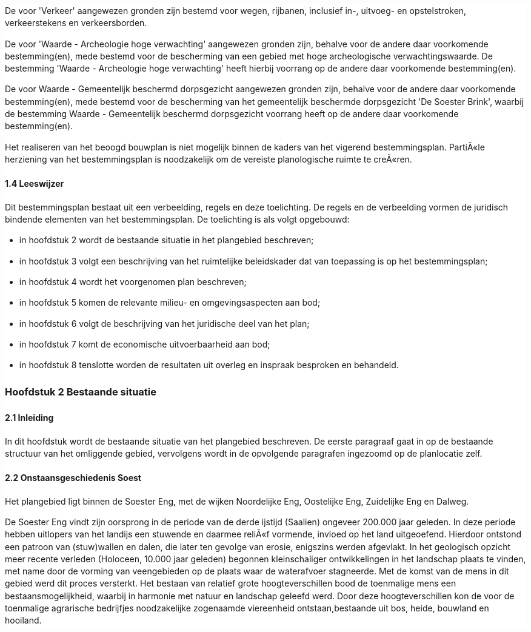 De voor 'Verkeer' aangewezen gronden zijn bestemd voor wegen, rijbanen, inclusief in\-, uitvoeg\- en opstelstroken, verkeerstekens en verkeersborden.

De voor 'Waarde \- Archeologie hoge verwachting' aangewezen gronden zijn, behalve voor de andere daar voorkomende bestemming(en), mede bestemd voor de bescherming van een gebied met hoge archeologische verwachtingswaarde. De bestemming 'Waarde \- Archeologie hoge verwachting' heeft hierbij voorrang op de andere daar voorkomende bestemming(en).

De voor Waarde \- Gemeentelijk beschermd dorpsgezicht aangewezen gronden zijn, behalve voor de andere daar voorkomende bestemming(en), mede bestemd voor de bescherming van het gemeentelijk beschermde dorpsgezicht 'De Soester Brink', waarbij de bestemming Waarde \- Gemeentelijk beschermd dorpsgezicht voorrang heeft op de andere daar voorkomende bestemming(en).

Het realiseren van het beoogd bouwplan is niet mogelijk binnen de kaders van het vigerend bestemmingsplan. PartiÃ«le herziening van het bestemmingsplan is noodzakelijk om de vereiste planologische ruimte te creÃ«ren.

#### 1\.4 Leeswijzer

Dit bestemmingsplan bestaat uit een verbeelding, regels en deze toelichting. De regels en de verbeelding vormen de juridisch bindende elementen van het bestemmingsplan. De toelichting is als volgt opgebouwd:

* in hoofdstuk 2 wordt de bestaande situatie in het plangebied beschreven;

* in hoofdstuk 3 volgt een beschrijving van het ruimtelijke beleidskader dat van toepassing is op het bestemmingsplan;

* in hoofdstuk 4 wordt het voorgenomen plan beschreven;

* in hoofdstuk 5 komen de relevante milieu\- en omgevingsaspecten aan bod;

* in hoofdstuk 6 volgt de beschrijving van het juridische deel van het plan;

* in hoofdstuk 7 komt de economische uitvoerbaarheid aan bod;

* in hoofdstuk 8 tenslotte worden de resultaten uit overleg en inspraak besproken en behandeld.

### Hoofdstuk 2 Bestaande situatie

#### 2\.1 Inleiding

In dit hoofdstuk wordt de bestaande situatie van het plangebied beschreven. De eerste paragraaf gaat in op de bestaande structuur van het omliggende gebied, vervolgens wordt in de opvolgende paragrafen ingezoomd op de planlocatie zelf.

#### 2\.2 Onstaansgeschiedenis Soest

Het plangebied ligt binnen de Soester Eng, met de wijken Noordelijke Eng, Oostelijke Eng, Zuidelijke Eng en Dalweg.

De Soester Eng vindt zijn oorsprong in de periode van de derde ijstijd (Saalien) ongeveer 200\.000 jaar geleden. In deze periode hebben uitlopers van het landijs een stuwende en daarmee reliÃ«f vormende, invloed op het land uitgeoefend. Hierdoor ontstond een patroon van (stuw)wallen en dalen, die later ten gevolge van erosie, enigszins werden afgevlakt. In het geologisch opzicht meer recente verleden (Holoceen, 10\.000 jaar geleden) begonnen kleinschaliger ontwikkelingen in het landschap plaats te vinden, met name door de vorming van veengebieden op de plaats waar de waterafvoer stagneerde. Met de komst van de mens in dit gebied werd dit proces versterkt. Het bestaan van relatief grote hoogteverschillen bood de toenmalige mens een bestaansmogelijkheid, waarbij in harmonie met natuur en landschap geleefd werd. Door deze hoogteverschillen kon de voor de toenmalige agrarische bedrijfjes noodzakelijke zogenaamde viereenheid ontstaan,bestaande uit bos, heide, bouwland en hooiland.
